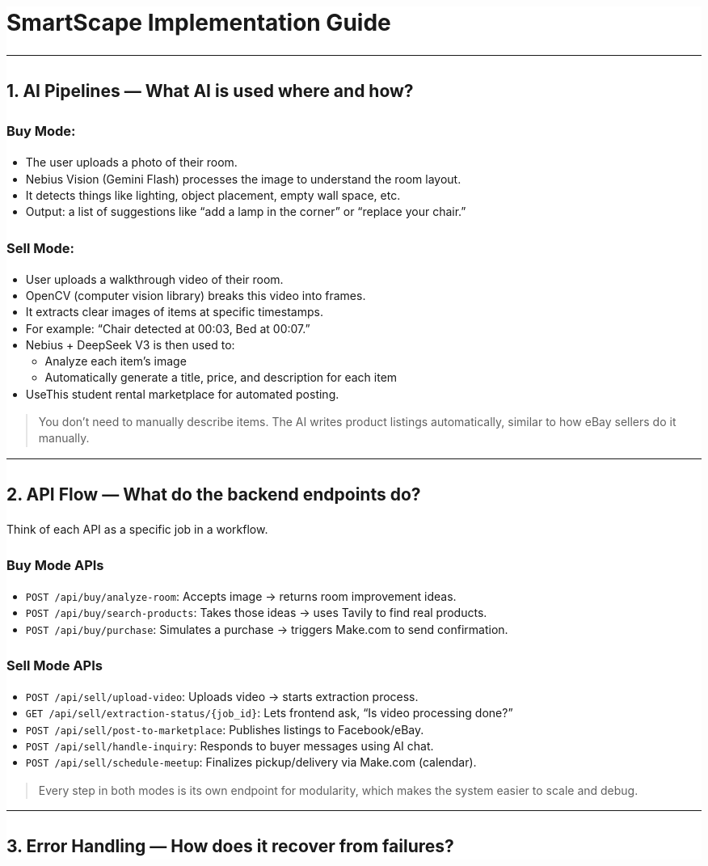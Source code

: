 # SmartScape Implementation Guide

---

## 1. AI Pipelines — What AI is used where and how?

### Buy Mode:
- The user uploads a photo of their room.
- Nebius Vision (Gemini Flash) processes the image to understand the room layout.
- It detects things like lighting, object placement, empty wall space, etc.
- Output: a list of suggestions like “add a lamp in the corner” or “replace your chair.”

### Sell Mode:
- User uploads a walkthrough video of their room.
- OpenCV (computer vision library) breaks this video into frames.
- It extracts clear images of items at specific timestamps.
- For example: “Chair detected at 00:03, Bed at 00:07.”
- Nebius + DeepSeek V3 is then used to:
  - Analyze each item’s image
  - Automatically generate a title, price, and description for each item
- UseThis student rental marketplace for automated posting.

> You don’t need to manually describe items. The AI writes product listings automatically, similar to how eBay sellers do it manually.

---

## 2. API Flow — What do the backend endpoints do?

Think of each API as a specific job in a workflow.

### Buy Mode APIs
- `POST /api/buy/analyze-room`: Accepts image → returns room improvement ideas.
- `POST /api/buy/search-products`: Takes those ideas → uses Tavily to find real products.
- `POST /api/buy/purchase`: Simulates a purchase → triggers Make.com to send confirmation.

### Sell Mode APIs
- `POST /api/sell/upload-video`: Uploads video → starts extraction process.
- `GET /api/sell/extraction-status/{job_id}`: Lets frontend ask, “Is video processing done?”
- `POST /api/sell/post-to-marketplace`: Publishes listings to Facebook/eBay.
- `POST /api/sell/handle-inquiry`: Responds to buyer messages using AI chat.
- `POST /api/sell/schedule-meetup`: Finalizes pickup/delivery via Make.com (calendar).

> Every step in both modes is its own endpoint for modularity, which makes the system easier to scale and debug.

---

## 3. Error Handling — How does it recover from failures?
